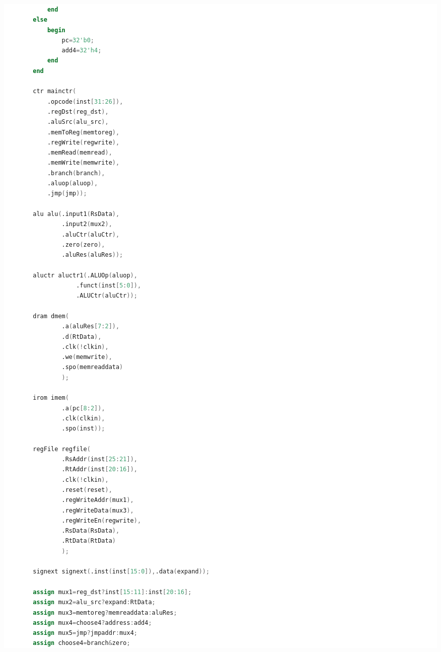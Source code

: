```verilog
			end
		else
			begin
				pc=32'b0;
				add4=32'h4;
			end
		end
		
		ctr mainctr(
			.opcode(inst[31:26]),
			.regDst(reg_dst),
			.aluSrc(alu_src),
			.memToReg(memtoreg),
			.regWrite(regwrite),
			.memRead(memread),
			.memWrite(memwrite),
			.branch(branch),
			.aluop(aluop),
			.jmp(jmp));
			
		alu alu(.input1(RsData),
				.input2(mux2),
				.aluCtr(aluCtr),
				.zero(zero),
				.aluRes(aluRes));
				
		aluctr aluctr1(.ALUOp(aluop),
					.funct(inst[5:0]),
					.ALUCtr(aluCtr));
					
		dram dmem(
				.a(aluRes[7:2]),
				.d(RtData),
				.clk(!clkin),
				.we(memwrite),
				.spo(memreaddata)
				);
				
		irom imem(
				.a(pc[8:2]),
				.clk(clkin),
				.spo(inst));
				
		regFile regfile(
				.RsAddr(inst[25:21]),
				.RtAddr(inst[20:16]),
				.clk(!clkin),
				.reset(reset),
				.regWriteAddr(mux1),
				.regWriteData(mux3),
				.regWriteEn(regwrite),
				.RsData(RsData),
				.RtData(RtData)
				);
				
		signext signext(.inst(inst[15:0]),.data(expand));
		
		assign mux1=reg_dst?inst[15:11]:inst[20:16];
		assign mux2=alu_src?expand:RtData;
		assign mux3=memtoreg?memreaddata:aluRes;
		assign mux4=choose4?address:add4;
		assign mux5=jmp?jmpaddr:mux4;
		assign choose4=branch&zero;
```